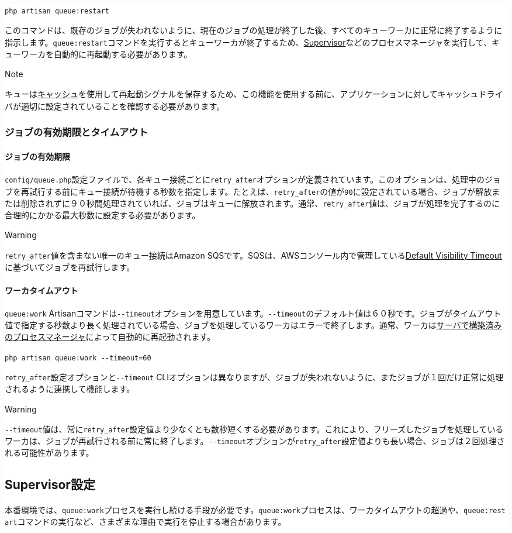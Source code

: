 ```shell
php artisan queue:restart
```

このコマンドは、既存のジョブが失われないように、現在のジョブの処理が終了した後、すべてのキューワーカに正常に終了するように指示します。`queue:restart`コマンドを実行するとキューワーカが終了するため、[Supervisor](#supervisor-configuration)などのプロセスマネージャを実行して、キューワーカを自動的に再起動する必要があります。

> [!NOTE]
> キューは[キャッシュ](/docs/{{version}}/cache)を使用して再起動シグナルを保存するため、この機能を使用する前に、アプリケーションに対してキャッシュドライバが適切に設定されていることを確認する必要があります。

<a name="job-expirations-and-timeouts"></a>
### ジョブの有効期限とタイムアウト

<a name="job-expiration"></a>
#### ジョブの有効期限

`config/queue.php`設定ファイルで、各キュー接続ごとに`retry_after`オプションが定義されています。このオプションは、処理中のジョブを再試行する前にキュー接続が待機する秒数を指定します。たとえば、`retry_after`の値が`90`に設定されている場合、ジョブが解放または削除されずに９０秒間処理されていれば、ジョブはキューに解放されます。通常、`retry_after`値は、ジョブが処理を完了するのに合理的にかかる最大秒数に設定する必要があります。

> [!WARNING]
> `retry_after`値を含まない唯一のキュー接続はAmazon SQSです。SQSは、AWSコンソール内で管理している[Default Visibility Timeout](https://docs.aws.amazon.com/AWSSimpleQueueService/latest/SQSDeveloperGuide/AboutVT.html)に基づいてジョブを再試行します。

<a name="worker-timeouts"></a>
#### ワーカタイムアウト

`queue:work` Artisanコマンドは`--timeout`オプションを用意しています。`--timeout`のデフォルト値は６０秒です。ジョブがタイムアウト値で指定する秒数より長く処理されている場合、ジョブを処理しているワーカはエラーで終了します。通常、ワーカは[サーバで構築済みのプロセスマネージャ](#supervisor-configuration)によって自動的に再起動されます。

```shell
php artisan queue:work --timeout=60
```

`retry_after`設定オプションと`--timeout` CLIオプションは異なりますが、ジョブが失われないように、またジョブが１回だけ正常に処理されるように連携して機能します。

> [!WARNING]
> `--timeout`値は、常に`retry_after`設定値より少なくとも数秒短くする必要があります。これにより、フリーズしたジョブを処理しているワーカは、ジョブが再試行される前に常に終了します。`--timeout`オプションが`retry_after`設定値よりも長い場合、ジョブは２回処理される可能性があります。

<a name="supervisor-configuration"></a>
## Supervisor設定

本番環境では、`queue:work`プロセスを実行し続ける手段が必要です。`queue:work`プロセスは、ワーカタイムアウトの超過や、`queue:restart`コマンドの実行など、さまざまな理由で実行を停止する場合があります。


